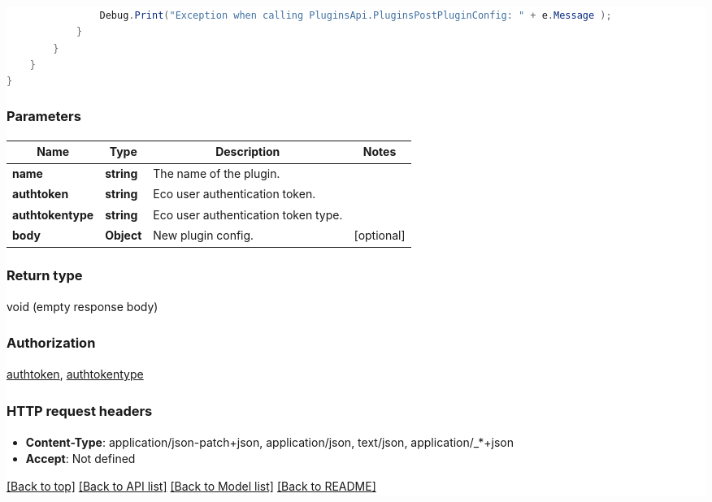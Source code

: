 ```csharp
                Debug.Print("Exception when calling PluginsApi.PluginsPostPluginConfig: " + e.Message );
            }
        }
    }
}
```

### Parameters

Name | Type | Description  | Notes
------------- | ------------- | ------------- | -------------
 **name** | **string**| The name of the plugin. | 
 **authtoken** | **string**| Eco user authentication token. | 
 **authtokentype** | **string**| Eco user authentication token type. | 
 **body** | **Object**| New plugin config. | [optional] 

### Return type

void (empty response body)

### Authorization

[authtoken](../README.md#authtoken), [authtokentype](../README.md#authtokentype)

### HTTP request headers

 - **Content-Type**: application/json-patch+json, application/json, text/json, application/_*+json
 - **Accept**: Not defined

[[Back to top]](#) [[Back to API list]](../README.md#documentation-for-api-endpoints) [[Back to Model list]](../README.md#documentation-for-models) [[Back to README]](../README.md)

